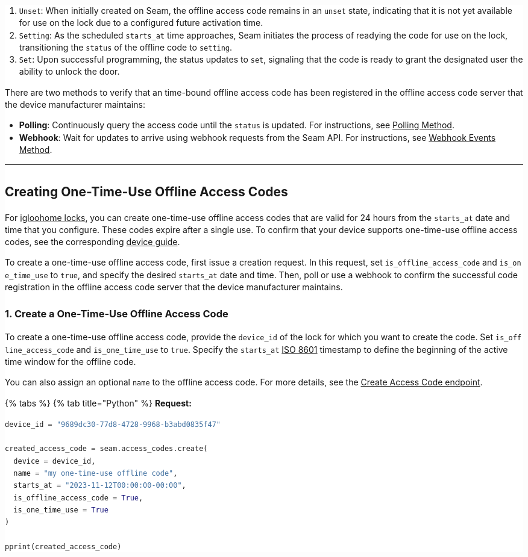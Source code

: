 1. `Unset`: When initially created on Seam, the offline access code remains in an `unset` state, indicating that it is not yet available for use on the lock due to a configured future activation time.
2. `Setting`: As the scheduled `starts_at` time approaches, Seam initiates the process of readying the code for use on the lock, transitioning the `status` of the offline code to `setting`.
3. `Set`: Upon successful programming, the status updates to `set`, signaling that the code is ready to grant the designated user the ability to unlock the door.

There are two methods to verify that an time-bound offline access code has been registered in the offline access code server that the device manufacturer maintains:

* **Polling**: Continuously query the access code until the `status` is updated. For instructions, see [Polling Method](creating-access-codes.md#polling-method-1).
* **Webhook**: Wait for updates to arrive using webhook requests from the Seam API. For instructions, see [Webhook Events Method](creating-access-codes.md#webhook-events-method-1).

***

## Creating One-Time-Use Offline Access Codes

For [igloohome locks](../../../device-guides/igloohome-locks.md), you can create one-time-use offline access codes that are valid for 24 hours from the `starts_at` date and time that you configure. These codes expire after a single use. To confirm that your device supports one-time-use offline access codes, see the corresponding [device guide](../../../device-guides/igloohome-locks.md).

To create a one-time-use offline access code, first issue a creation request. In this request, set `is_offline_access_code` and `is_one_time_use` to `true`, and specify the desired `starts_at` date and time. Then, poll or use a webhook to confirm the successful code registration in the offline access code server that the device manufacturer maintains.

### 1. Create a One-Time-Use Offline Access Code&#x20;

To create a one-time-use offline access code, provide the `device_id` of the lock for which you want to create the code. Set `is_offline_access_code` and `is_one_time_use` to `true`. Specify the `starts_at` [ISO 8601](https://www.iso.org/iso-8601-date-and-time-format.html) timestamp to define the beginning of the active time window for the offline code.

You can also assign an optional `name` to the offline access code. For more details, see the [Create Access Code endpoint](../../../api-clients/access-codes/create-an-access-code.md).

{% tabs %}
{% tab title="Python" %}
**Request:**

```python
device_id = "9689dc30-77d8-4728-9968-b3abd0835f47"

created_access_code = seam.access_codes.create(
  device = device_id,
  name = "my one-time-use offline code",
  starts_at = "2023-11-12T00:00:00-00:00",
  is_offline_access_code = True,
  is_one_time_use = True
)

pprint(created_access_code)
```
